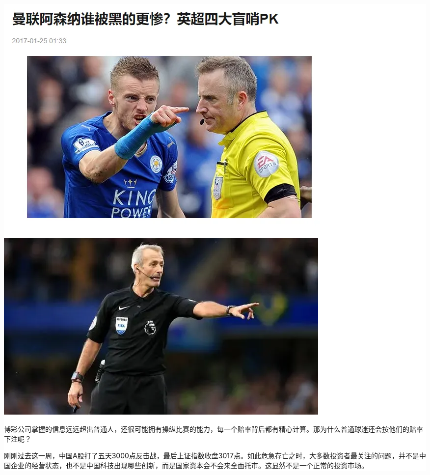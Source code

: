 ![](/images/btnews/btnews/0601_0700/0662/4bbc03ae-89e8-43cb-a5c6-df3155cef154.webp)

![](/images/btnews/btnews/0601_0700/0662/14e4d7fd-94cf-445c-bd93-18848d30abcf.webp "英超四大盲侠：北伦敦狙击者麦克迪恩、豪门猎手克拉滕伯格、盲侠迈克尔-奥利弗和天谴者马丁·阿特金森")

博彩公司掌握的信息远远超出普通人，还很可能拥有操纵比赛的能力，每一个赔率背后都有精心计算。那为什么普通球迷还会按他们的赔率下注呢？

刚刚过去这一周，中国A股打了五天3000点反击战，最后上证指数收盘3017点。如此危急存亡之时，大多数投资者最关注的问题，并不是中国企业的经营状态，也不是中国科技出现哪些创新，而是国家资本会不会来全面托市。这显然不是一个正常的投资市场。
